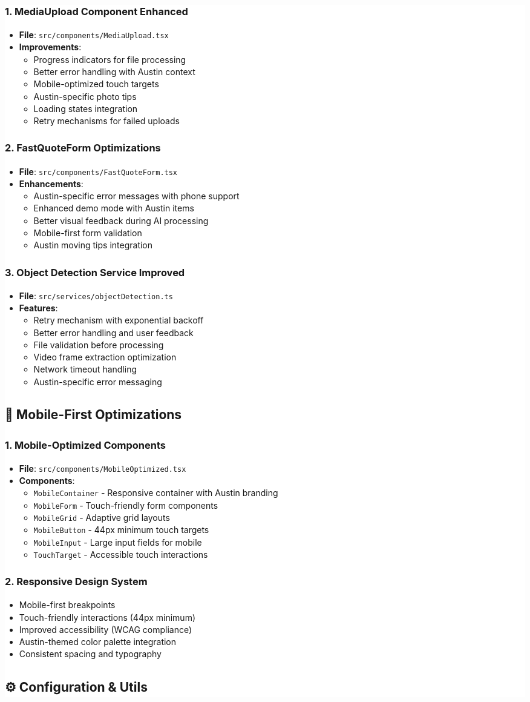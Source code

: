 ### 1. MediaUpload Component Enhanced
- **File**: `src/components/MediaUpload.tsx`
- **Improvements**:
  - Progress indicators for file processing
  - Better error handling with Austin context
  - Mobile-optimized touch targets
  - Austin-specific photo tips
  - Loading states integration
  - Retry mechanisms for failed uploads

### 2. FastQuoteForm Optimizations
- **File**: `src/components/FastQuoteForm.tsx`
- **Enhancements**:
  - Austin-specific error messages with phone support
  - Enhanced demo mode with Austin items
  - Better visual feedback during AI processing
  - Mobile-first form validation
  - Austin moving tips integration

### 3. Object Detection Service Improved
- **File**: `src/services/objectDetection.ts`
- **Features**:
  - Retry mechanism with exponential backoff
  - Better error handling and user feedback
  - File validation before processing
  - Video frame extraction optimization
  - Network timeout handling
  - Austin-specific error messaging

## 📱 Mobile-First Optimizations

### 1. Mobile-Optimized Components
- **File**: `src/components/MobileOptimized.tsx`
- **Components**:
  - `MobileContainer` - Responsive container with Austin branding
  - `MobileForm` - Touch-friendly form components
  - `MobileGrid` - Adaptive grid layouts
  - `MobileButton` - 44px minimum touch targets
  - `MobileInput` - Large input fields for mobile
  - `TouchTarget` - Accessible touch interactions

### 2. Responsive Design System
- Mobile-first breakpoints
- Touch-friendly interactions (44px minimum)
- Improved accessibility (WCAG compliance)
- Austin-themed color palette integration
- Consistent spacing and typography

## ⚙️ Configuration & Utils
